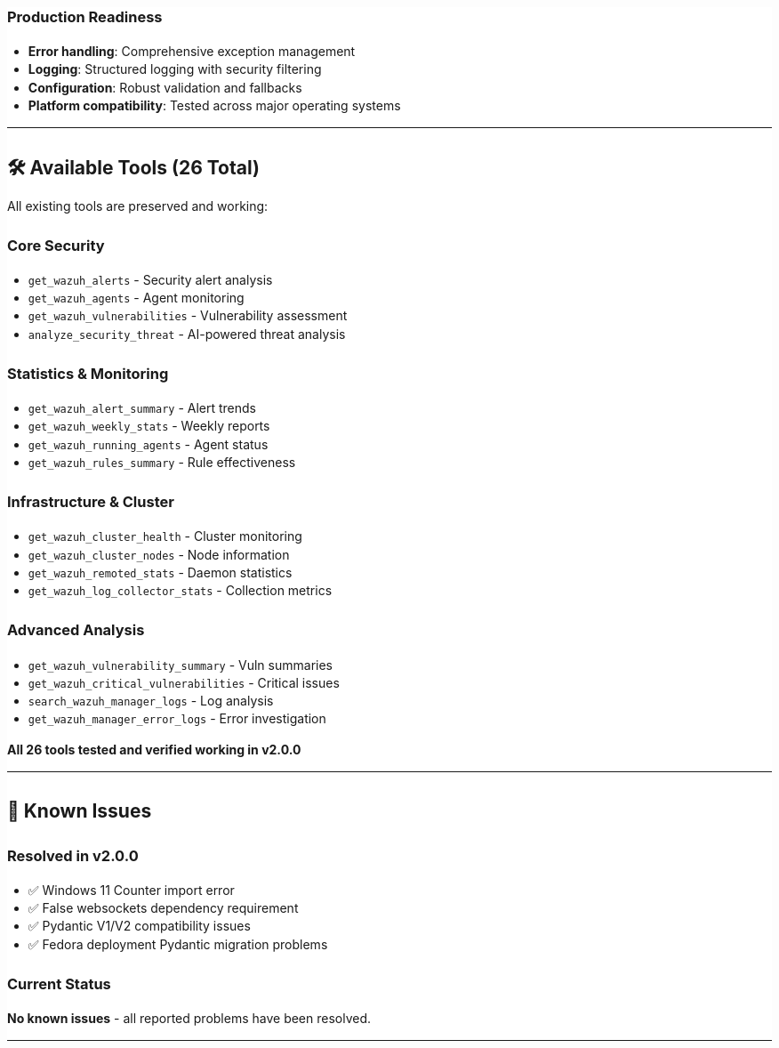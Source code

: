 ### **Production Readiness**
- **Error handling**: Comprehensive exception management
- **Logging**: Structured logging with security filtering
- **Configuration**: Robust validation and fallbacks
- **Platform compatibility**: Tested across major operating systems

---

## 🛠️ **Available Tools (26 Total)**

All existing tools are preserved and working:

### **Core Security**
- `get_wazuh_alerts` - Security alert analysis
- `get_wazuh_agents` - Agent monitoring  
- `get_wazuh_vulnerabilities` - Vulnerability assessment
- `analyze_security_threat` - AI-powered threat analysis

### **Statistics & Monitoring**
- `get_wazuh_alert_summary` - Alert trends
- `get_wazuh_weekly_stats` - Weekly reports
- `get_wazuh_running_agents` - Agent status
- `get_wazuh_rules_summary` - Rule effectiveness

### **Infrastructure & Cluster**
- `get_wazuh_cluster_health` - Cluster monitoring
- `get_wazuh_cluster_nodes` - Node information
- `get_wazuh_remoted_stats` - Daemon statistics
- `get_wazuh_log_collector_stats` - Collection metrics

### **Advanced Analysis**
- `get_wazuh_vulnerability_summary` - Vuln summaries
- `get_wazuh_critical_vulnerabilities` - Critical issues
- `search_wazuh_manager_logs` - Log analysis
- `get_wazuh_manager_error_logs` - Error investigation

**All 26 tools tested and verified working in v2.0.0**

---

## 🚨 **Known Issues**

### **Resolved in v2.0.0**
- ✅ Windows 11 Counter import error
- ✅ False websockets dependency requirement
- ✅ Pydantic V1/V2 compatibility issues
- ✅ Fedora deployment Pydantic migration problems

### **Current Status**
**No known issues** - all reported problems have been resolved.

---
